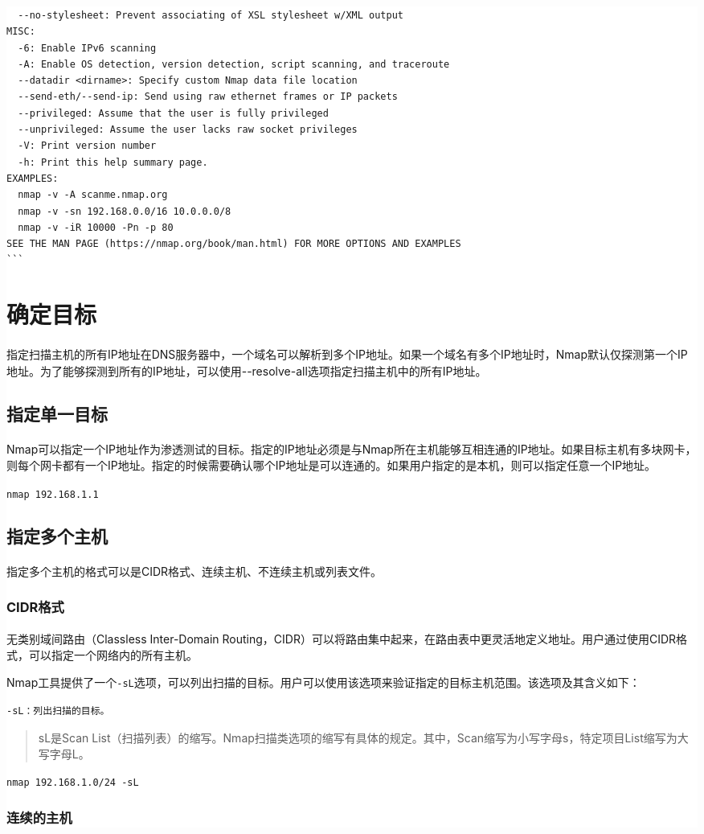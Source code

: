 ````shell
  --no-stylesheet: Prevent associating of XSL stylesheet w/XML output
MISC:
  -6: Enable IPv6 scanning
  -A: Enable OS detection, version detection, script scanning, and traceroute
  --datadir <dirname>: Specify custom Nmap data file location
  --send-eth/--send-ip: Send using raw ethernet frames or IP packets
  --privileged: Assume that the user is fully privileged
  --unprivileged: Assume the user lacks raw socket privileges
  -V: Print version number
  -h: Print this help summary page.
EXAMPLES:
  nmap -v -A scanme.nmap.org
  nmap -v -sn 192.168.0.0/16 10.0.0.0/8
  nmap -v -iR 10000 -Pn -p 80
SEE THE MAN PAGE (https://nmap.org/book/man.html) FOR MORE OPTIONS AND EXAMPLES
```

````

#  确定目标

指定扫描主机的所有IP地址在DNS服务器中，一个域名可以解析到多个IP地址。如果一个域名有多个IP地址时，Nmap默认仅探测第一个IP地址。为了能够探测到所有的IP地址，可以使用--resolve-all选项指定扫描主机中的所有IP地址。

## 指定单一目标

Nmap可以指定一个IP地址作为渗透测试的目标。指定的IP地址必须是与Nmap所在主机能够互相连通的IP地址。如果目标主机有多块网卡，则每个网卡都有一个IP地址。指定的时候需要确认哪个IP地址是可以连通的。如果用户指定的是本机，则可以指定任意一个IP地址。

```shell
nmap 192.168.1.1
```

## 指定多个主机

指定多个主机的格式可以是CIDR格式、连续主机、不连续主机或列表文件。

### CIDR格式

无类别域间路由（Classless Inter-Domain Routing，CIDR）可以将路由集中起来，在路由表中更灵活地定义地址。用户通过使用CIDR格式，可以指定一个网络内的所有主机。

Nmap工具提供了一个`-sL`选项，可以列出扫描的目标。用户可以使用该选项来验证指定的目标主机范围。该选项及其含义如下：

`-sL：列出扫描的目标。`

> sL是Scan List（扫描列表）的缩写。Nmap扫描类选项的缩写有具体的规定。其中，Scan缩写为小写字母s，特定项目List缩写为大写字母L。

```she
nmap 192.168.1.0/24 -sL
```

### 连续的主机
